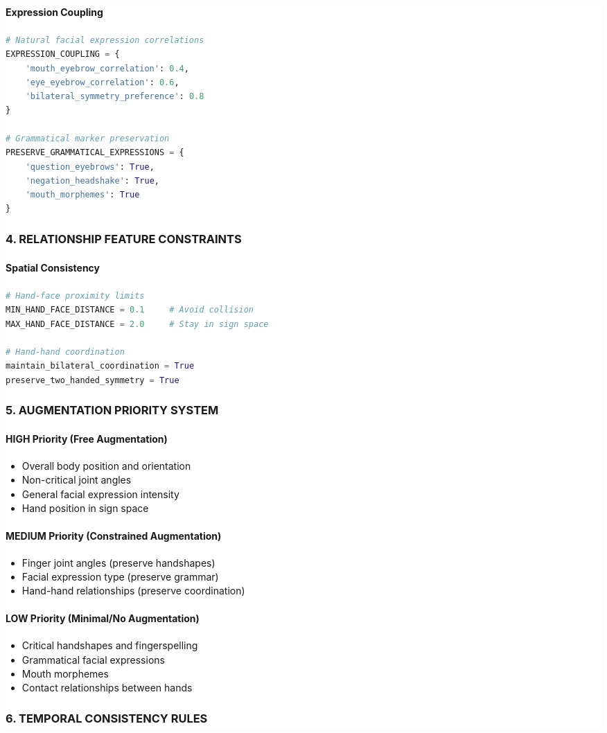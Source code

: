 #### **Expression Coupling**
```python
# Natural facial expression correlations
EXPRESSION_COUPLING = {
    'mouth_eyebrow_correlation': 0.4,
    'eye_eyebrow_correlation': 0.6,
    'bilateral_symmetry_preference': 0.8
}

# Grammatical marker preservation
PRESERVE_GRAMMATICAL_EXPRESSIONS = {
    'question_eyebrows': True,
    'negation_headshake': True,
    'mouth_morphemes': True
}
```

### 4. RELATIONSHIP FEATURE CONSTRAINTS

#### **Spatial Consistency**
```python
# Hand-face proximity limits
MIN_HAND_FACE_DISTANCE = 0.1     # Avoid collision
MAX_HAND_FACE_DISTANCE = 2.0     # Stay in sign space

# Hand-hand coordination
maintain_bilateral_coordination = True
preserve_two_handed_symmetry = True
```

### 5. AUGMENTATION PRIORITY SYSTEM

#### **HIGH Priority (Free Augmentation)**
- Overall body position and orientation
- Non-critical joint angles
- General facial expression intensity
- Hand position in sign space

#### **MEDIUM Priority (Constrained Augmentation)**
- Finger joint angles (preserve handshapes)
- Facial expression type (preserve grammar)
- Hand-hand relationships (preserve coordination)

#### **LOW Priority (Minimal/No Augmentation)**
- Critical handshapes and fingerspelling
- Grammatical facial expressions
- Mouth morphemes
- Contact relationships between hands

### 6. TEMPORAL CONSISTENCY RULES

